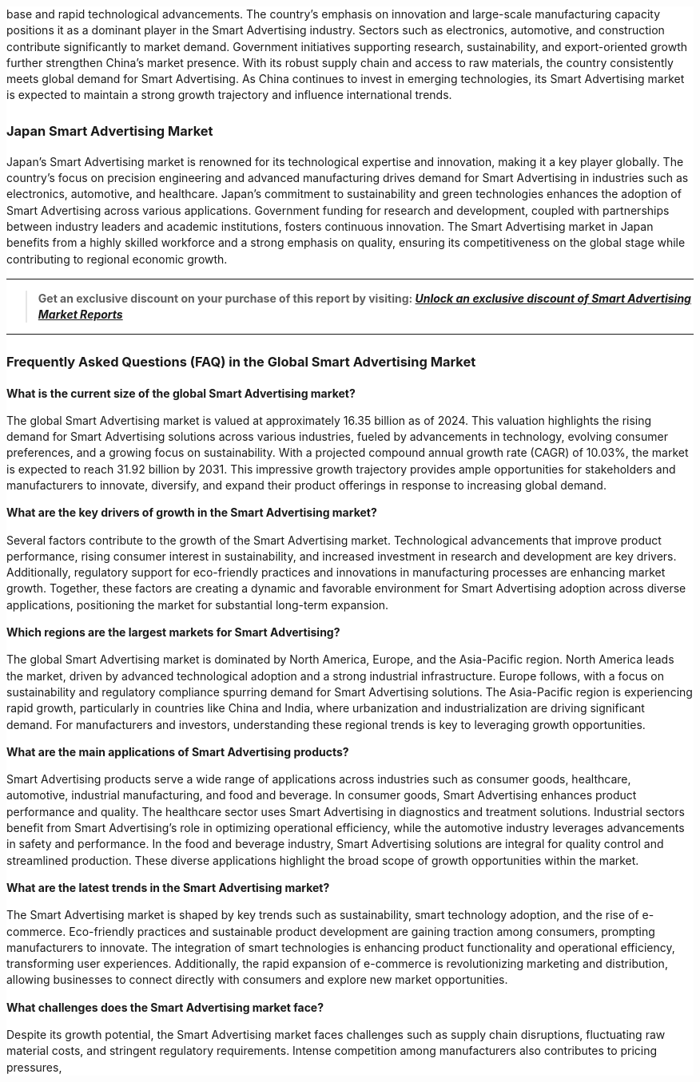 base and rapid technological advancements. The country&rsquo;s emphasis on innovation and large-scale manufacturing capacity positions it as a dominant player in the Smart Advertising industry. Sectors such as electronics, automotive, and construction contribute significantly to market demand. Government initiatives supporting research, sustainability, and export-oriented growth further strengthen China&rsquo;s market presence. With its robust supply chain and access to raw materials, the country consistently meets global demand for Smart Advertising. As China continues to invest in emerging technologies, its Smart Advertising market is expected to maintain a strong growth trajectory and influence international trends.</p><h3>Japan Smart Advertising Market</h3><p>Japan&rsquo;s Smart Advertising market is renowned for its technological expertise and innovation, making it a key player globally. The country&rsquo;s focus on precision engineering and advanced manufacturing drives demand for Smart Advertising in industries such as electronics, automotive, and healthcare. Japan&rsquo;s commitment to sustainability and green technologies enhances the adoption of Smart Advertising across various applications. Government funding for research and development, coupled with partnerships between industry leaders and academic institutions, fosters continuous innovation. The Smart Advertising market in Japan benefits from a highly skilled workforce and a strong emphasis on quality, ensuring its competitiveness on the global stage while contributing to regional economic growth.</p><hr /><blockquote><p><strong>Get an exclusive discount on your purchase of this report by visiting: <em><a href="://marketresearchpulse.com/ask-for-discount/12235?utm_source=Github&amp;utm_medium=021">Unlock an exclusive discount of Smart Advertising Market Reports</a></em>&nbsp;</strong></p></blockquote><hr /><h3>Frequently Asked Questions (FAQ) in the Global Smart Advertising Market</h3><p><strong>What is the current size of the global Smart Advertising market?</strong></p><p>The global Smart Advertising market is valued at approximately 16.35 billion as of 2024. This valuation highlights the rising demand for Smart Advertising solutions across various industries, fueled by advancements in technology, evolving consumer preferences, and a growing focus on sustainability. With a projected compound annual growth rate (CAGR) of 10.03%, the market is expected to reach 31.92 billion by 2031. This impressive growth trajectory provides ample opportunities for stakeholders and manufacturers to innovate, diversify, and expand their product offerings in response to increasing global demand.</p><p><strong>What are the key drivers of growth in the Smart Advertising market?</strong></p><p>Several factors contribute to the growth of the Smart Advertising market. Technological advancements that improve product performance, rising consumer interest in sustainability, and increased investment in research and development are key drivers. Additionally, regulatory support for eco-friendly practices and innovations in manufacturing processes are enhancing market growth. Together, these factors are creating a dynamic and favorable environment for Smart Advertising adoption across diverse applications, positioning the market for substantial long-term expansion.</p><p><strong>Which regions are the largest markets for Smart Advertising?</strong></p><p>The global Smart Advertising market is dominated by North America, Europe, and the Asia-Pacific region. North America leads the market, driven by advanced technological adoption and a strong industrial infrastructure. Europe follows, with a focus on sustainability and regulatory compliance spurring demand for Smart Advertising solutions. The Asia-Pacific region is experiencing rapid growth, particularly in countries like China and India, where urbanization and industrialization are driving significant demand. For manufacturers and investors, understanding these regional trends is key to leveraging growth opportunities.</p><p><strong>What are the main applications of Smart Advertising products?</strong></p><p>Smart Advertising products serve a wide range of applications across industries such as consumer goods, healthcare, automotive, industrial manufacturing, and food and beverage. In consumer goods, Smart Advertising enhances product performance and quality. The healthcare sector uses Smart Advertising in diagnostics and treatment solutions. Industrial sectors benefit from Smart Advertising&rsquo;s role in optimizing operational efficiency, while the automotive industry leverages advancements in safety and performance. In the food and beverage industry, Smart Advertising solutions are integral for quality control and streamlined production. These diverse applications highlight the broad scope of growth opportunities within the market.</p><p><strong>What are the latest trends in the Smart Advertising market?</strong></p><p>The Smart Advertising market is shaped by key trends such as sustainability, smart technology adoption, and the rise of e-commerce. Eco-friendly practices and sustainable product development are gaining traction among consumers, prompting manufacturers to innovate. The integration of smart technologies is enhancing product functionality and operational efficiency, transforming user experiences. Additionally, the rapid expansion of e-commerce is revolutionizing marketing and distribution, allowing businesses to connect directly with consumers and explore new market opportunities.</p><p><strong>What challenges does the Smart Advertising market face?</strong></p><p>Despite its growth potential, the Smart Advertising market faces challenges such as supply chain disruptions, fluctuating raw material costs, and stringent regulatory requirements. Intense competition among manufacturers also contributes to pricing pressures,